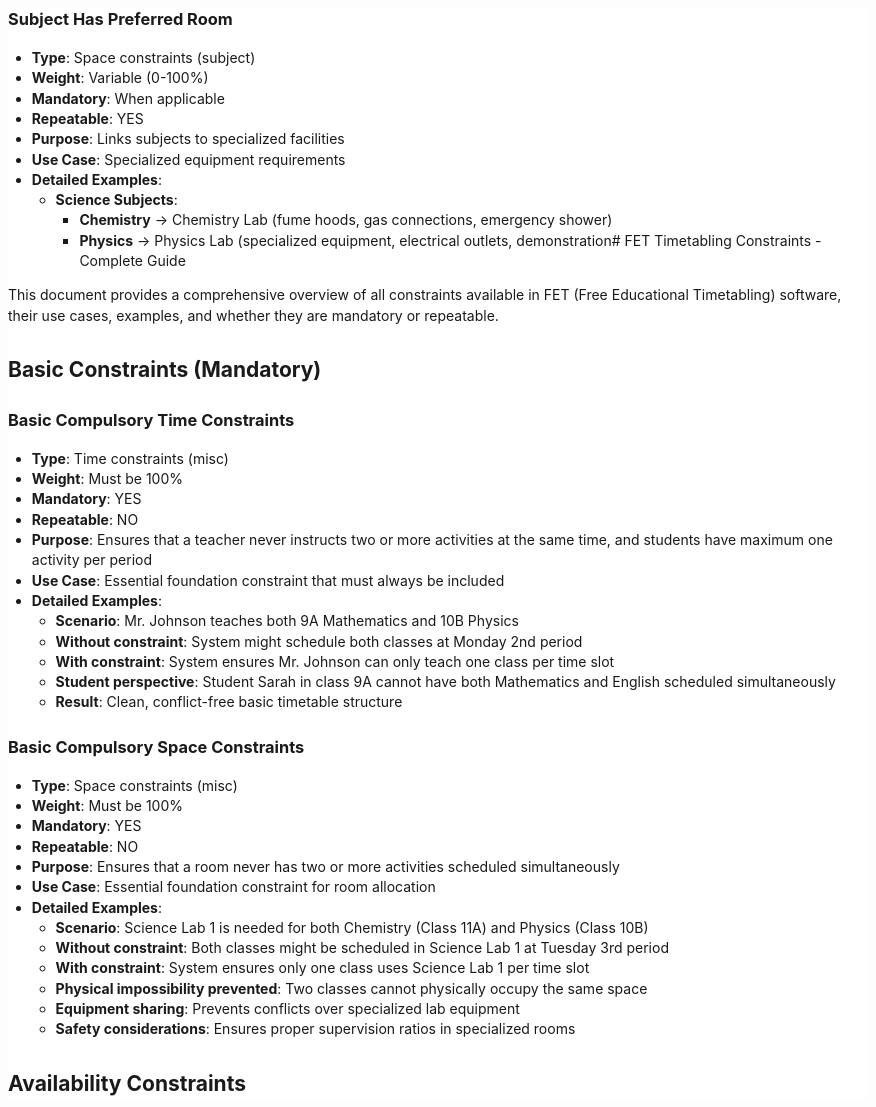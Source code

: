 ### Subject Has Preferred Room
- **Type**: Space constraints (subject)
- **Weight**: Variable (0-100%)
- **Mandatory**: When applicable
- **Repeatable**: YES
- **Purpose**: Links subjects to specialized facilities
- **Use Case**: Specialized equipment requirements
- **Detailed Examples**:
  - **Science Subjects**:
    - **Chemistry** → Chemistry Lab (fume hoods, gas connections, emergency shower)
    - **Physics** → Physics Lab (specialized equipment, electrical outlets, demonstration# FET Timetabling Constraints - Complete Guide

This document provides a comprehensive overview of all constraints available in FET (Free Educational Timetabling) software, their use cases, examples, and whether they are mandatory or repeatable.

## Basic Constraints (Mandatory)

### Basic Compulsory Time Constraints
- **Type**: Time constraints (misc)
- **Weight**: Must be 100%
- **Mandatory**: YES
- **Repeatable**: NO
- **Purpose**: Ensures that a teacher never instructs two or more activities at the same time, and students have maximum one activity per period
- **Use Case**: Essential foundation constraint that must always be included
- **Detailed Examples**: 
  - **Scenario**: Mr. Johnson teaches both 9A Mathematics and 10B Physics
  - **Without constraint**: System might schedule both classes at Monday 2nd period
  - **With constraint**: System ensures Mr. Johnson can only teach one class per time slot
  - **Student perspective**: Student Sarah in class 9A cannot have both Mathematics and English scheduled simultaneously
  - **Result**: Clean, conflict-free basic timetable structure

### Basic Compulsory Space Constraints  
- **Type**: Space constraints (misc)
- **Weight**: Must be 100%
- **Mandatory**: YES
- **Repeatable**: NO
- **Purpose**: Ensures that a room never has two or more activities scheduled simultaneously
- **Use Case**: Essential foundation constraint for room allocation
- **Detailed Examples**:
  - **Scenario**: Science Lab 1 is needed for both Chemistry (Class 11A) and Physics (Class 10B)
  - **Without constraint**: Both classes might be scheduled in Science Lab 1 at Tuesday 3rd period
  - **With constraint**: System ensures only one class uses Science Lab 1 per time slot
  - **Physical impossibility prevented**: Two classes cannot physically occupy the same space
  - **Equipment sharing**: Prevents conflicts over specialized lab equipment
  - **Safety considerations**: Ensures proper supervision ratios in specialized rooms

## Availability Constraints
